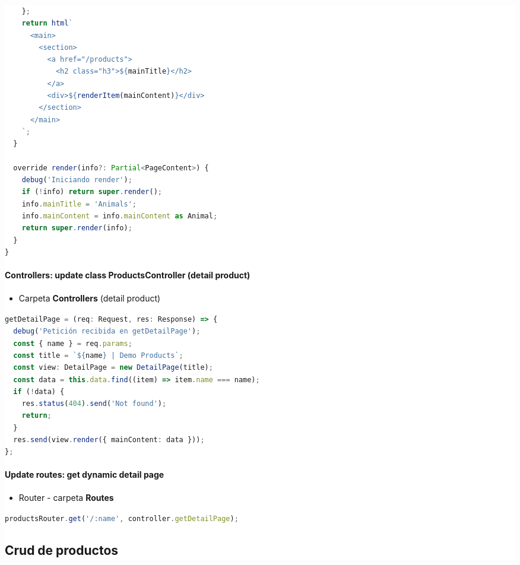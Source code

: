 ```ts (detail-page.ts)
    };
    return html`
      <main>
        <section>
          <a href="/products">
            <h2 class="h3">${mainTitle}</h2>
          </a>
          <div>${renderItem(mainContent)}</div>
        </section>
      </main>
    `;
  }

  override render(info?: Partial<PageContent>) {
    debug('Iniciando render');
    if (!info) return super.render();
    info.mainTitle = 'Animals';
    info.mainContent = info.mainContent as Animal;
    return super.render(info);
  }
}
```

#### Controllers: update class ProductsController (detail product)

- Carpeta **Controllers** (detail product)

```ts (products.controller.ts)
getDetailPage = (req: Request, res: Response) => {
  debug('Petición recibida en getDetailPage');
  const { name } = req.params;
  const title = `${name} | Demo Products`;
  const view: DetailPage = new DetailPage(title);
  const data = this.data.find((item) => item.name === name);
  if (!data) {
    res.status(404).send('Not found');
    return;
  }
  res.send(view.render({ mainContent: data }));
};
```

#### Update routes: get dynamic detail page

- Router - carpeta **Routes**

```ts (products.router.ts)
productsRouter.get('/:name', controller.getDetailPage);
```

## Crud de productos
